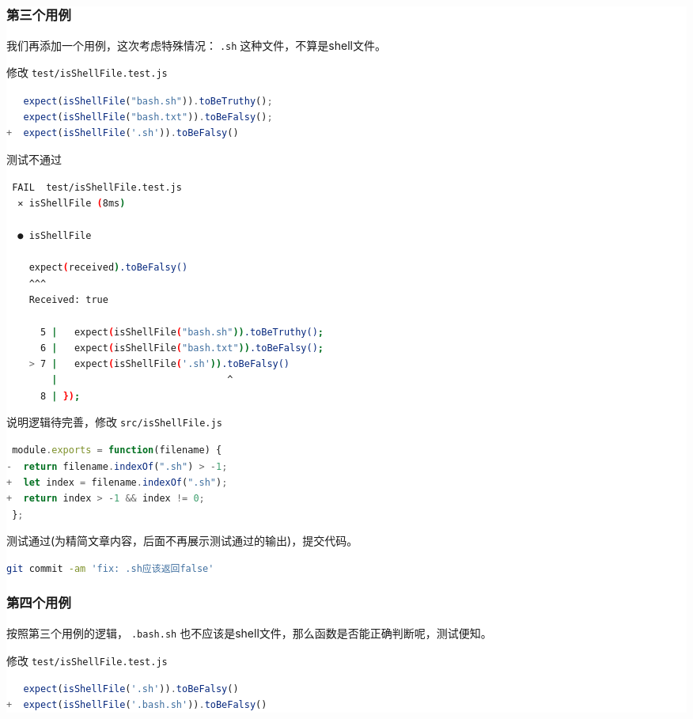 ### 第三个用例

我们再添加一个用例，这次考虑特殊情况： `.sh` 这种文件，不算是shell文件。

修改 `test/isShellFile.test.js`

```javascript
   expect(isShellFile("bash.sh")).toBeTruthy();
   expect(isShellFile("bash.txt")).toBeFalsy();
+  expect(isShellFile('.sh')).toBeFalsy()
```

测试不通过

```bash
 FAIL  test/isShellFile.test.js
  ✕ isShellFile (8ms)

  ● isShellFile

    expect(received).toBeFalsy()
    ^^^
    Received: true

      5 |   expect(isShellFile("bash.sh")).toBeTruthy();
      6 |   expect(isShellFile("bash.txt")).toBeFalsy();
    > 7 |   expect(isShellFile('.sh')).toBeFalsy()
        |                              ^
      8 | });
```

说明逻辑待完善，修改 `src/isShellFile.js`

```javascript
 module.exports = function(filename) {
-  return filename.indexOf(".sh") > -1;
+  let index = filename.indexOf(".sh");
+  return index > -1 && index != 0;
 };
```

测试通过(为精简文章内容，后面不再展示测试通过的输出)，提交代码。

```bash
git commit -am 'fix: .sh应该返回false'
```

### 第四个用例

按照第三个用例的逻辑， `.bash.sh` 也不应该是shell文件，那么函数是否能正确判断呢，测试便知。

修改 `test/isShellFile.test.js`

```javascript
   expect(isShellFile('.sh')).toBeFalsy()
+  expect(isShellFile('.bash.sh')).toBeFalsy()
```
